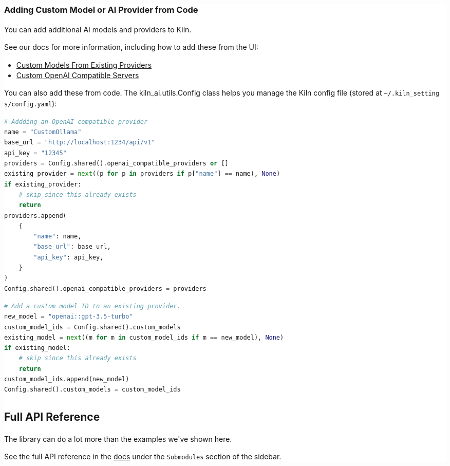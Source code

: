 ### Adding Custom Model or AI Provider from Code

You can add additional AI models and providers to Kiln.

See our docs for more information, including how to add these from the UI:

- [Custom Models From Existing Providers](https://docs.kiln.tech/docs/models-and-ai-providers#custom-models-from-existing-providers)
- [Custom OpenAI Compatible Servers](https://docs.kiln.tech/docs/models-and-ai-providers#custom-openai-compatible-servers)

You can also add these from code. The kiln_ai.utils.Config class helps you manage the Kiln config file (stored at `~/.kiln_settings/config.yaml`):

```python
# Addding an OpenAI compatible provider
name = "CustomOllama"
base_url = "http://localhost:1234/api/v1"
api_key = "12345"
providers = Config.shared().openai_compatible_providers or []
existing_provider = next((p for p in providers if p["name"] == name), None)
if existing_provider:
    # skip since this already exists
    return
providers.append(
    {
        "name": name,
        "base_url": base_url,
        "api_key": api_key,
    }
)
Config.shared().openai_compatible_providers = providers
```

```python
# Add a custom model ID to an existing provider.
new_model = "openai::gpt-3.5-turbo"
custom_model_ids = Config.shared().custom_models
existing_model = next((m for m in custom_model_ids if m == new_model), None)
if existing_model:
    # skip since this already exists
    return
custom_model_ids.append(new_model)
Config.shared().custom_models = custom_model_ids
```

## Full API Reference

The library can do a lot more than the examples we've shown here.

See the full API reference in the [docs](https://kiln-ai.github.io/Kiln/kiln_core_docs/index.html) under the `Submodules` section of the sidebar.
